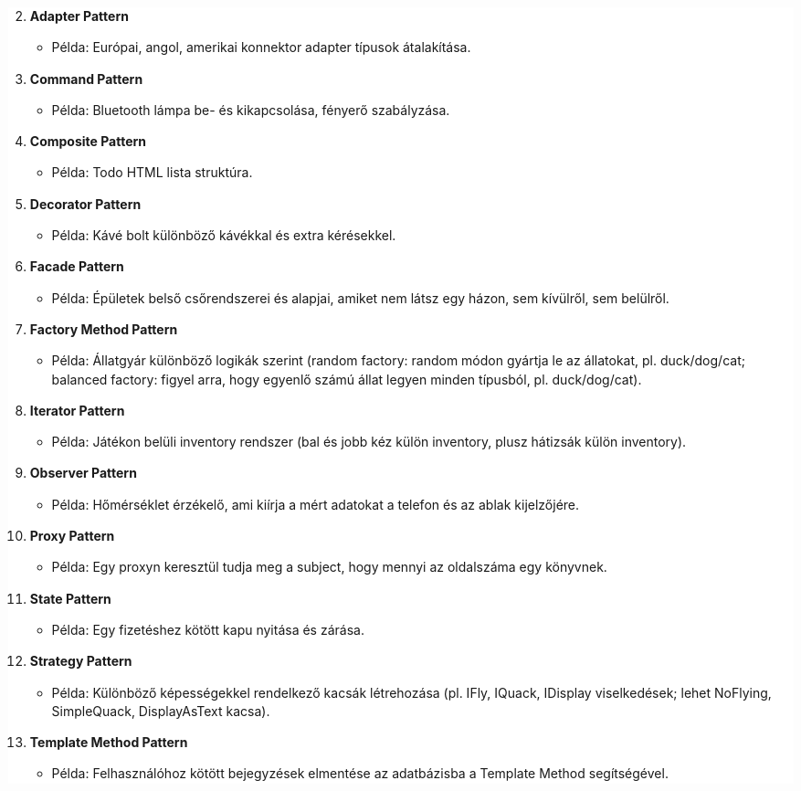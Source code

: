 2. **Adapter Pattern**
   - Példa: Európai, angol, amerikai konnektor adapter típusok átalakítása.

3. **Command Pattern**
   - Példa: Bluetooth lámpa be- és kikapcsolása, fényerő szabályzása.

4. **Composite Pattern**
   - Példa: Todo HTML lista struktúra.

5. **Decorator Pattern**
   - Példa: Kávé bolt különböző kávékkal és extra kérésekkel.

6. **Facade Pattern**
   - Példa: Épületek belső csőrendszerei és alapjai, amiket nem látsz egy házon, sem kívülről, sem belülről.

7. **Factory Method Pattern**
   - Példa: Állatgyár különböző logikák szerint (random factory: random módon gyártja le az állatokat, pl. duck/dog/cat; balanced factory: figyel arra, hogy egyenlő számú állat legyen minden típusból, pl. duck/dog/cat).

8. **Iterator Pattern**
   - Példa: Játékon belüli inventory rendszer (bal és jobb kéz külön inventory, plusz hátizsák külön inventory).

9. **Observer Pattern**
   - Példa: Hőmérséklet érzékelő, ami kiírja a mért adatokat a telefon és az ablak kijelzőjére.

10. **Proxy Pattern**
    - Példa: Egy proxyn keresztül tudja meg a subject, hogy mennyi az oldalszáma egy könyvnek.

11. **State Pattern**
    - Példa: Egy fizetéshez kötött kapu nyitása és zárása.

12. **Strategy Pattern**
    - Példa: Különböző képességekkel rendelkező kacsák létrehozása (pl. IFly, IQuack, IDisplay viselkedések; lehet NoFlying, SimpleQuack, DisplayAsText kacsa).

13. **Template Method Pattern**
    - Példa: Felhasználóhoz kötött bejegyzések elmentése az adatbázisba a Template Method segítségével.